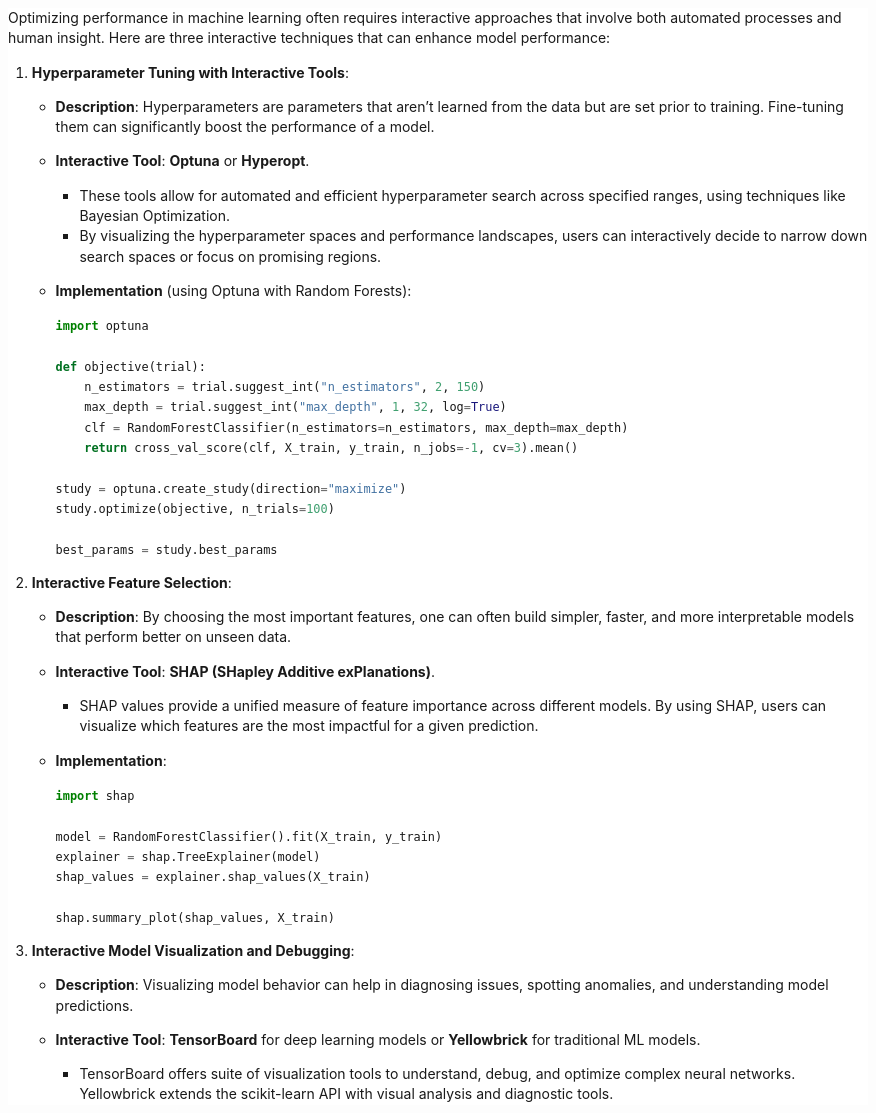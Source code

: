 
Optimizing performance in machine learning often requires interactive approaches that involve both automated processes and human insight. Here are three interactive techniques that can enhance model performance:

1. **Hyperparameter Tuning with Interactive Tools**:
   
   - **Description**: Hyperparameters are parameters that aren’t learned from the data but are set prior to training. Fine-tuning them can significantly boost the performance of a model.
   
   - **Interactive Tool**: **Optuna** or **Hyperopt**.
     - These tools allow for automated and efficient hyperparameter search across specified ranges, using techniques like Bayesian Optimization.
     - By visualizing the hyperparameter spaces and performance landscapes, users can interactively decide to narrow down search spaces or focus on promising regions.
   
   - **Implementation** (using Optuna with Random Forests):
     ```python
     import optuna

     def objective(trial):
         n_estimators = trial.suggest_int("n_estimators", 2, 150)
         max_depth = trial.suggest_int("max_depth", 1, 32, log=True)
         clf = RandomForestClassifier(n_estimators=n_estimators, max_depth=max_depth)
         return cross_val_score(clf, X_train, y_train, n_jobs=-1, cv=3).mean()

     study = optuna.create_study(direction="maximize")
     study.optimize(objective, n_trials=100)

     best_params = study.best_params
     ```

2. **Interactive Feature Selection**:
   
   - **Description**: By choosing the most important features, one can often build simpler, faster, and more interpretable models that perform better on unseen data.
   
   - **Interactive Tool**: **SHAP (SHapley Additive exPlanations)**.
     - SHAP values provide a unified measure of feature importance across different models. By using SHAP, users can visualize which features are the most impactful for a given prediction.
   
   - **Implementation**:
     ```python
     import shap

     model = RandomForestClassifier().fit(X_train, y_train)
     explainer = shap.TreeExplainer(model)
     shap_values = explainer.shap_values(X_train)

     shap.summary_plot(shap_values, X_train)
     ```

3. **Interactive Model Visualization and Debugging**:

   - **Description**: Visualizing model behavior can help in diagnosing issues, spotting anomalies, and understanding model predictions.
   
   - **Interactive Tool**: **TensorBoard** for deep learning models or **Yellowbrick** for traditional ML models.
     - TensorBoard offers suite of visualization tools to understand, debug, and optimize complex neural networks. Yellowbrick extends the scikit-learn API with visual analysis and diagnostic tools.
   